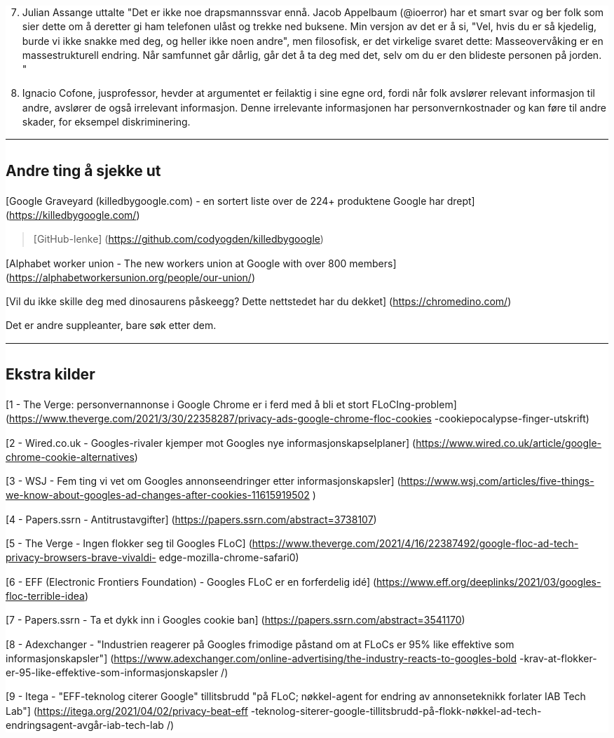 7. Julian Assange uttalte "Det er ikke noe drapsmannssvar ennå. Jacob Appelbaum (@ioerror) har et smart svar og ber folk som sier dette om å deretter gi ham telefonen ulåst og trekke ned buksene. Min versjon av det er å si, "Vel, hvis du er så kjedelig, burde vi ikke snakke med deg, og heller ikke noen andre", men filosofisk, er det virkelige svaret dette: Masseovervåking er en massestrukturell endring. Når samfunnet går dårlig, går det å ta deg med det, selv om du er den blideste personen på jorden. "

8. Ignacio Cofone, jusprofessor, hevder at argumentet er feilaktig i sine egne ord, fordi når folk avslører relevant informasjon til andre, avslører de også irrelevant informasjon. Denne irrelevante informasjonen har personvernkostnader og kan føre til andre skader, for eksempel diskriminering.

***

## Andre ting å sjekke ut

[Google Graveyard (killedbygoogle.com) - en sortert liste over de 224+ produktene Google har drept] (https://killedbygoogle.com/)

> [GitHub-lenke] (https://github.com/codyogden/killedbygoogle)

[Alphabet worker union - The new workers union at Google with over 800 members] (https://alphabetworkersunion.org/people/our-union/)

[Vil du ikke skille deg med dinosaurens påskeegg? Dette nettstedet har du dekket] (https://chromedino.com/)

Det er andre suppleanter, bare søk etter dem.

***

## Ekstra kilder

[1 - The Verge: personvernannonse i Google Chrome er i ferd med å bli et stort FLoCIng-problem] (https://www.theverge.com/2021/3/30/22358287/privacy-ads-google-chrome-floc-cookies -cookiepocalypse-finger-utskrift)

[2 - Wired.co.uk - Googles-rivaler kjemper mot Googles nye informasjonskapselplaner] (https://www.wired.co.uk/article/google-chrome-cookie-alternatives)

[3 - WSJ - Fem ting vi vet om Googles annonseendringer etter informasjonskapsler] (https://www.wsj.com/articles/five-things-we-know-about-googles-ad-changes-after-cookies-11615919502 )

[4 - Papers.ssrn - Antitrustavgifter] (https://papers.ssrn.com/abstract=3738107)

[5 - The Verge - Ingen flokker seg til Googles FLoC] (https://www.theverge.com/2021/4/16/22387492/google-floc-ad-tech-privacy-browsers-brave-vivaldi- edge-mozilla-chrome-safari0)

[6 - EFF (Electronic Frontiers Foundation) - Googles FLoC er en forferdelig idé] (https://www.eff.org/deeplinks/2021/03/googles-floc-terrible-idea)

[7 - Papers.ssrn - Ta et dykk inn i Googles cookie ban] (https://papers.ssrn.com/abstract=3541170)

[8 - Adexchanger - "Industrien reagerer på Googles frimodige påstand om at FLoCs er 95% like effektive som informasjonskapsler"] (https://www.adexchanger.com/online-advertising/the-industry-reacts-to-googles-bold -krav-at-flokker-er-95-like-effektive-som-informasjonskapsler /)

[9 - Itega - "EFF-teknolog citerer Google" tillitsbrudd "på FLoC; nøkkel-agent for endring av annonseteknikk forlater IAB Tech Lab"] (https://itega.org/2021/04/02/privacy-beat-eff -teknolog-siterer-google-tillitsbrudd-på-flokk-nøkkel-ad-tech-endringsagent-avgår-iab-tech-lab /)
